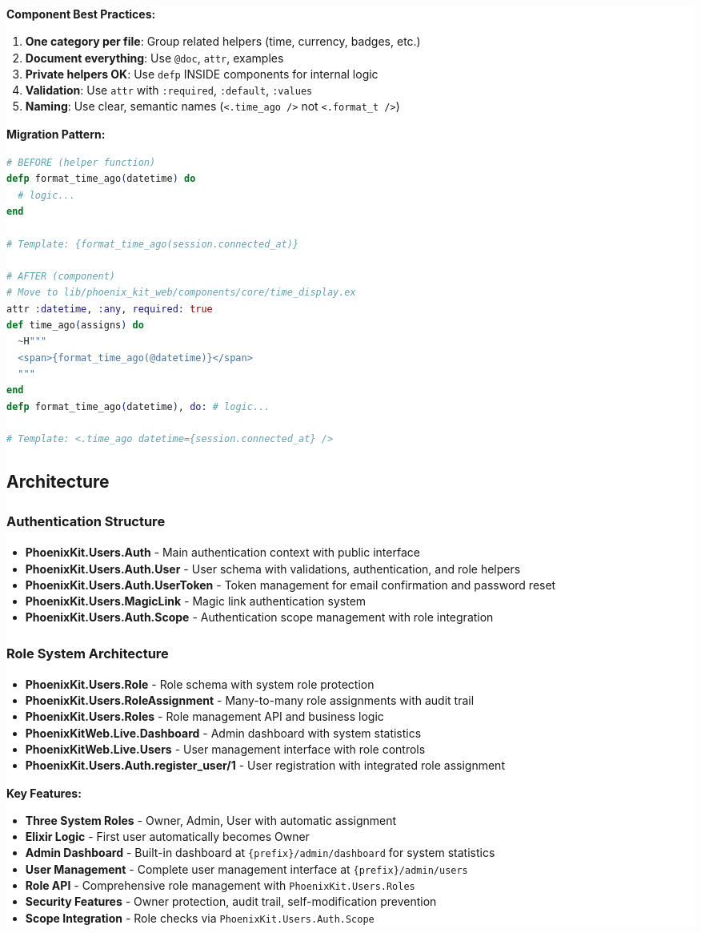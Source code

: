 **Component Best Practices:**

1. **One category per file**: Group related helpers (time, currency, badges, etc.)
2. **Document everything**: Use `@doc`, `attr`, examples
3. **Private helpers OK**: Use `defp` INSIDE components for internal logic
4. **Validation**: Use `attr` with `:required`, `:default`, `:values`
5. **Naming**: Use clear, semantic names (`<.time_ago />` not `<.format_t />`)

**Migration Pattern:**

```elixir
# BEFORE (helper function)
defp format_time_ago(datetime) do
  # logic...
end

# Template: {format_time_ago(session.connected_at)}

# AFTER (component)
# Move to lib/phoenix_kit_web/components/core/time_display.ex
attr :datetime, :any, required: true
def time_ago(assigns) do
  ~H"""
  <span>{format_time_ago(@datetime)}</span>
  """
end
defp format_time_ago(datetime), do: # logic...

# Template: <.time_ago datetime={session.connected_at} />
```

## Architecture

### Authentication Structure

- **PhoenixKit.Users.Auth** - Main authentication context with public interface
- **PhoenixKit.Users.Auth.User** - User schema with validations, authentication, and role helpers
- **PhoenixKit.Users.Auth.UserToken** - Token management for email confirmation and password reset
- **PhoenixKit.Users.MagicLink** - Magic link authentication system
- **PhoenixKit.Users.Auth.Scope** - Authentication scope management with role integration

### Role System Architecture

- **PhoenixKit.Users.Role** - Role schema with system role protection
- **PhoenixKit.Users.RoleAssignment** - Many-to-many role assignments with audit trail
- **PhoenixKit.Users.Roles** - Role management API and business logic
- **PhoenixKitWeb.Live.Dashboard** - Admin dashboard with system statistics
- **PhoenixKitWeb.Live.Users** - User management interface with role controls
- **PhoenixKit.Users.Auth.register_user/1** - User registration with integrated role assignment

**Key Features:**
- **Three System Roles** - Owner, Admin, User with automatic assignment
- **Elixir Logic** - First user automatically becomes Owner
- **Admin Dashboard** - Built-in dashboard at `{prefix}/admin/dashboard` for system statistics
- **User Management** - Complete user management interface at `{prefix}/admin/users`
- **Role API** - Comprehensive role management with `PhoenixKit.Users.Roles`
- **Security Features** - Owner protection, audit trail, self-modification prevention
- **Scope Integration** - Role checks via `PhoenixKit.Users.Auth.Scope`
